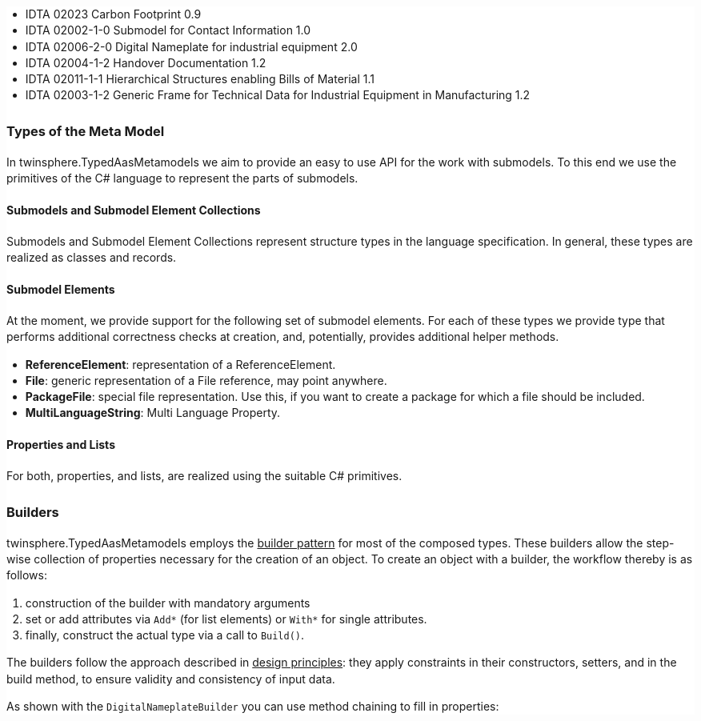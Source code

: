 - IDTA 02023 Carbon Footprint 0.9
- IDTA 02002-1-0 Submodel for Contact Information 1.0
- IDTA 02006-2-0 Digital Nameplate for industrial equipment 2.0
- IDTA 02004-1-2 Handover Documentation 1.2
- IDTA 02011-1-1 Hierarchical Structures enabling Bills of Material 1.1
- IDTA 02003-1-2 Generic Frame for Technical Data for Industrial Equipment in Manufacturing 1.2

### Types of the Meta Model

In twinsphere.TypedAasMetamodels we aim to provide an easy to use API for the work with submodels. To this end we use
the primitives of the C# language to represent the parts of submodels.

#### Submodels and Submodel Element Collections

Submodels and Submodel Element Collections represent structure types in the language specification. In general, these
types are realized as classes and records.

#### Submodel Elements

At the moment, we provide support for the following set of submodel elements. For each of these types we provide type
that performs additional correctness checks at creation, and, potentially, provides additional helper methods.

- **ReferenceElement**: representation of a ReferenceElement.
- **File**: generic representation of a File reference, may point anywhere.
- **PackageFile**: special file representation. Use this, if you want to create a package for which a file should be included.
- **MultiLanguageString**: Multi Language Property.

#### Properties and Lists

For both, properties, and lists, are realized using the suitable C# primitives.

### Builders

twinsphere.TypedAasMetamodels employs the [builder pattern](https://en.wikipedia.org/wiki/Builder_pattern) for most of
the composed types. These builders allow the step-wise collection of properties necessary for the creation of an object.
To create an object with a builder, the workflow thereby is as follows:

1. construction of the builder with mandatory arguments
1. set or add attributes via `Add*` (for list elements) or `With*` for single attributes.
1. finally, construct the actual type via a call to `Build()`.

The builders follow the approach described in [design principles](#design-principles-and-concepts): they apply
constraints in their constructors, setters, and in the build method, to ensure validity and consistency of input data.

As shown with the `DigitalNameplateBuilder` you can use method chaining to fill in properties:
